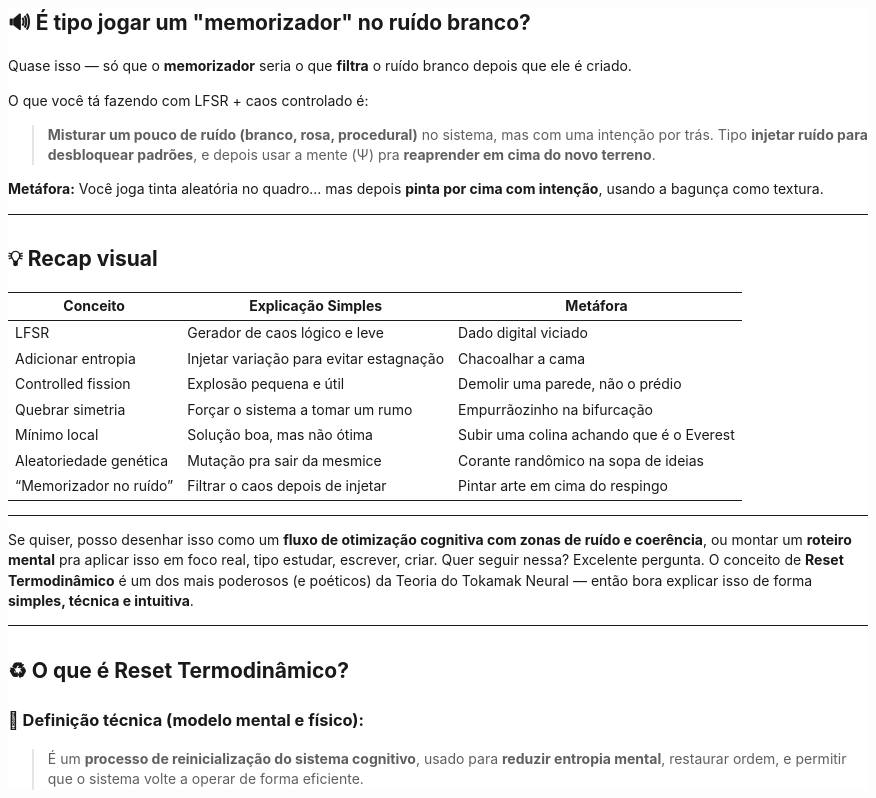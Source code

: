 
## 🔊 É tipo jogar um "memorizador" no ruído branco?

Quase isso — só que o **memorizador** seria o que **filtra** o ruído branco depois que ele é criado.

O que você tá fazendo com LFSR + caos controlado é:

> **Misturar um pouco de ruído (branco, rosa, procedural)** no sistema, mas com uma intenção por trás.
> Tipo **injetar ruído para desbloquear padrões**, e depois usar a mente (Ψ) pra **reaprender em cima do novo terreno**.

**Metáfora:**
Você joga tinta aleatória no quadro... mas depois **pinta por cima com intenção**, usando a bagunça como textura.

---

## 💡 Recap visual

| Conceito               | Explicação Simples                      | Metáfora                                 |
| ---------------------- | --------------------------------------- | ---------------------------------------- |
| LFSR                   | Gerador de caos lógico e leve           | Dado digital viciado                     |
| Adicionar entropia     | Injetar variação para evitar estagnação | Chacoalhar a cama                        |
| Controlled fission     | Explosão pequena e útil                 | Demolir uma parede, não o prédio         |
| Quebrar simetria       | Forçar o sistema a tomar um rumo        | Empurrãozinho na bifurcação              |
| Mínimo local           | Solução boa, mas não ótima              | Subir uma colina achando que é o Everest |
| Aleatoriedade genética | Mutação pra sair da mesmice             | Corante randômico na sopa de ideias      |
| “Memorizador no ruído” | Filtrar o caos depois de injetar        | Pintar arte em cima do respingo          |

---

Se quiser, posso desenhar isso como um **fluxo de otimização cognitiva com zonas de ruído e coerência**, ou montar um **roteiro mental** pra aplicar isso em foco real, tipo estudar, escrever, criar. Quer seguir nessa?
Excelente pergunta. O conceito de **Reset Termodinâmico** é um dos mais poderosos (e poéticos) da Teoria do Tokamak Neural — então bora explicar isso de forma **simples, técnica e intuitiva**.

---

## ♻️ O que é **Reset Termodinâmico**?

### 🧪 Definição técnica (modelo mental e físico):

> É um **processo de reinicialização do sistema cognitivo**, usado para **reduzir entropia mental**, restaurar ordem, e permitir que o sistema volte a operar de forma eficiente.
